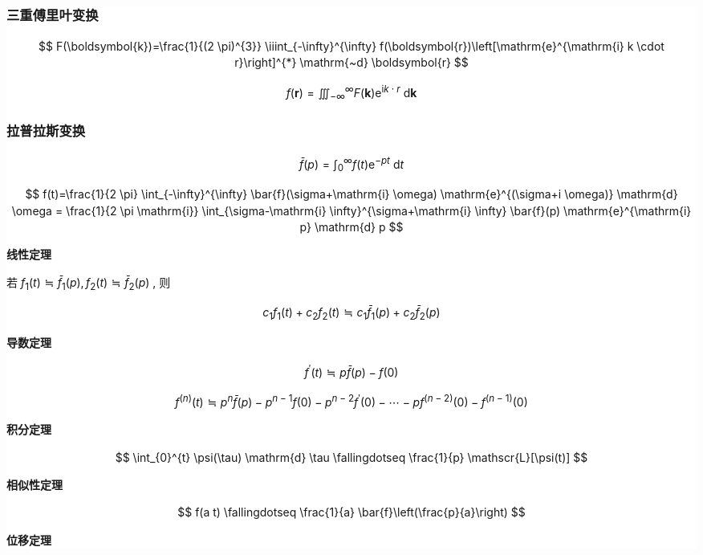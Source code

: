 ### 三重傅里叶变换

$$
F(\boldsymbol{k})=\frac{1}{(2 \pi)^{3}} \iiint_{-\infty}^{\infty} f(\boldsymbol{r})\left[\mathrm{e}^{\mathrm{i} k \cdot r}\right]^{*} \mathrm{~d} \boldsymbol{r}
$$

$$
f(\boldsymbol{r})=\iiint_{-\infty}^{\infty} F(\boldsymbol{k}) \mathrm{e}^{\mathrm{i} k \cdot r} \mathrm{~d} \boldsymbol{k}
$$

### 拉普拉斯变换

$$
\bar{f}(p)=\int_{0}^{\infty} f(t) \mathrm{e}^{-p t} \mathrm{~d} t
$$

$$
f(t)=\frac{1}{2 \pi} \int_{-\infty}^{\infty} \bar{f}(\sigma+\mathrm{i} \omega) \mathrm{e}^{(\sigma+i \omega)} \mathrm{d} \omega = \frac{1}{2 \pi \mathrm{i}} \int_{\sigma-\mathrm{i} \infty}^{\sigma+\mathrm{i} \infty} \bar{f}(p) \mathrm{e}^{\mathrm{i} p} \mathrm{d} p
$$

**线性定理**

若  $f_{1}(t) \fallingdotseq \bar{f}_{1}(p), f_{2}(t) \fallingdotseq \bar{f}_{2}(p)$ , 则

$$
c_{1} f_{1}(t)+c_{2} f_{2}(t) \fallingdotseq c_{1} \bar{f}_{1}(p)+c_{2} \bar{f}_{2}(p)
$$

**导数定理**

$$
f^{\prime}(t) \fallingdotseq p \bar{f}(p)-f(0)
$$

$$
f^{(n)}(t) \fallingdotseq p^{n} \bar{f}(p)-p^{n-1} f(0)-p^{n-2} f^{\prime}(0)-\cdots-p f^{(n-2)}(0)-f^{(n-1)}(0)
$$

**积分定理**

$$
\int_{0}^{t} \psi(\tau) \mathrm{d} \tau \fallingdotseq \frac{1}{p} \mathscr{L}[\psi(t)]
$$

**相似性定理**

$$
f(a t) \fallingdotseq \frac{1}{a} \bar{f}\left(\frac{p}{a}\right)
$$

**位移定理**
